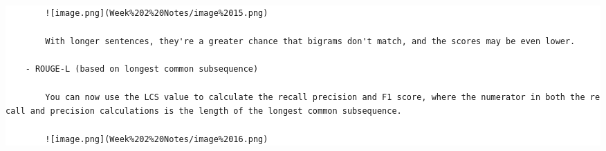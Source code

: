             ![image.png](Week%202%20Notes/image%2015.png)
            
            With longer sentences, they're a greater chance that bigrams don't match, and the scores may be even lower. 
            
        - ROUGE-L (based on longest common subsequence)
            
            You can now use the LCS value to calculate the recall precision and F1 score, where the numerator in both the recall and precision calculations is the length of the longest common subsequence.
            
            ![image.png](Week%202%20Notes/image%2016.png)
            